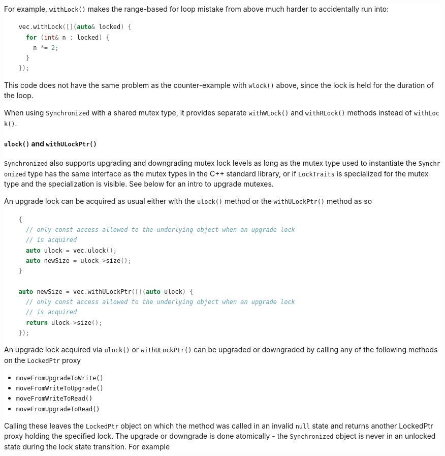 For example, `withLock()` makes the range-based for loop mistake from
above much harder to accidentally run into:

``` Cpp
    vec.withLock([](auto& locked) {
      for (int& n : locked) {
        n *= 2;
      }
    });
```

This code does not have the same problem as the counter-example with
`wlock()` above, since the lock is held for the duration of the loop.

When using `Synchronized` with a shared mutex type, it provides separate
`withWLock()` and `withRLock()` methods instead of `withLock()`.

#### `ulock()` and `withULockPtr()` 

`Synchronized` also supports upgrading and downgrading mutex lock levels as
long as the mutex type used to instantiate the `Synchronized` type has the
same interface as the mutex types in the C++ standard library, or if
`LockTraits` is specialized for the mutex type and the specialization is
visible. See below for an intro to upgrade mutexes.

An upgrade lock can be acquired as usual either with the `ulock()` method or
the `withULockPtr()` method as so

``` Cpp
    {
      // only const access allowed to the underlying object when an upgrade lock
      // is acquired
      auto ulock = vec.ulock();
      auto newSize = ulock->size();
    }

    auto newSize = vec.withULockPtr([](auto ulock) {
      // only const access allowed to the underlying object when an upgrade lock
      // is acquired
      return ulock->size();
    });
```

An upgrade lock acquired via `ulock()` or `withULockPtr()` can be upgraded or
downgraded by calling any of the following methods on the `LockedPtr` proxy

* `moveFromUpgradeToWrite()`
* `moveFromWriteToUpgrade()`
* `moveFromWriteToRead()`
* `moveFromUpgradeToRead()`

Calling these leaves the `LockedPtr` object on which the method was called in
an invalid `null` state and returns another LockedPtr proxy holding the
specified lock.  The upgrade or downgrade is done atomically - the
`Synchronized` object is never in an unlocked state during the lock state
transition.  For example
